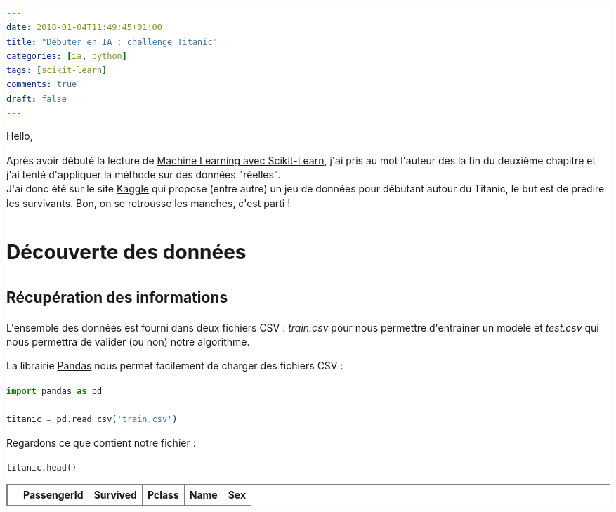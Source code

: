 ```yaml
---
date: 2018-01-04T11:49:45+01:00
title: "Débuter en IA : challenge Titanic"
categories: [ia, python]
tags: [scikit-learn]
comments: true
draft: false
---
```

Hello,

Après avoir débuté la lecture de [Machine Learning avec Scikit-Learn](https://www.amazon.fr/gp/product/210076540X/ref=as_li_tl?ie=UTF8&camp=1642&creative=6746&creativeASIN=210076540X&linkCode=as2&tag=deslivrepourm-21&linkId=a6c3ed7805af63613aaef46c12c5d31d"), j'ai pris au mot l'auteur dès la fin du deuxième chapitre et j'ai tenté d'appliquer la méthode sur des données "réelles".  
J'ai donc été sur le site [Kaggle](https://www.kaggle.com/c/titanic) qui propose (entre autre) un jeu de données pour débutant autour du Titanic, le but est de prédire les survivants. Bon, on se retrousse les manches, c'est parti !



# Découverte des données

## Récupération des informations

L'ensemble des données est fourni dans deux fichiers CSV : *train.csv* pour nous permettre d'entrainer un modèle et *test.csv* qui nous permettra de valider (ou non) notre algorithme.

La librairie [Pandas](https://pandas.pydata.org/) nous permet facilement de charger des fichiers CSV :

```python
import pandas as pd

titanic = pd.read_csv('train.csv')
```

Regardons ce que contient notre fichier :

```python
titanic.head()
```

<div>
<style scoped>
    .dataframe tbody tr th:only-of-type {
        vertical-align: middle;
    }

    .dataframe tbody tr th {
        vertical-align: top;
    }

    .dataframe thead th {
        text-align: right;
    }
</style>
<table border="1" class="dataframe">
  <thead>
    <tr style="text-align: right;">
      <th></th>
      <th>PassengerId</th>
      <th>Survived</th>
      <th>Pclass</th>
      <th>Name</th>
      <th>Sex</th>